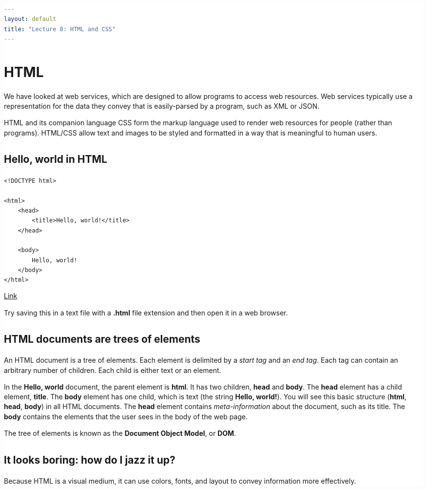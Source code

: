 ```yaml
---
layout: default
title: "Lecture 8: HTML and CSS"
---
```


HTML
====

We have looked at web services, which are designed to allow programs to access web resources. Web services typically use a representation for the data they convey that is easily-parsed by a program, such as XML or JSON.

HTML and its companion language CSS form the markup language used to render web resources for people (rather than programs). HTML/CSS allow text and images to be styled and formatted in a way that is meaningful to human users.

Hello, world in HTML
--------------------

    <!DOCTYPE html>

    <html>
        <head>
            <title>Hello, world!</title>
        </head>

        <body>
            Hello, world!
        </body>
    </html>

<a href="lecture08/hello.html">Link</a>

Try saving this in a text file with a **.html** file extension and then open it in a web browser.

HTML documents are trees of elements
------------------------------------

An HTML document is a tree of elements. Each element is delimited by a *start tag* and an *end tag*. Each tag can contain an arbitrary number of children. Each child is either text or an element.

In the **Hello, world** document, the parent element is **html**. It has two children, **head** and **body**. The **head** element has a child element, **title**. The **body** element has one child, which is text (the string **Hello, world!**). You will see this basic structure (**html**, **head**, **body**) in all HTML documents. The **head** element contains *meta-information* about the document, such as its title. The **body** contains the elements that the user sees in the body of the web page.

The tree of elements is known as the **Document Object Model**, or **DOM**.

It looks boring: how do I jazz it up?
-------------------------------------

Because HTML is a visual medium, it can use colors, fonts, and layout to convey information more effectively.
